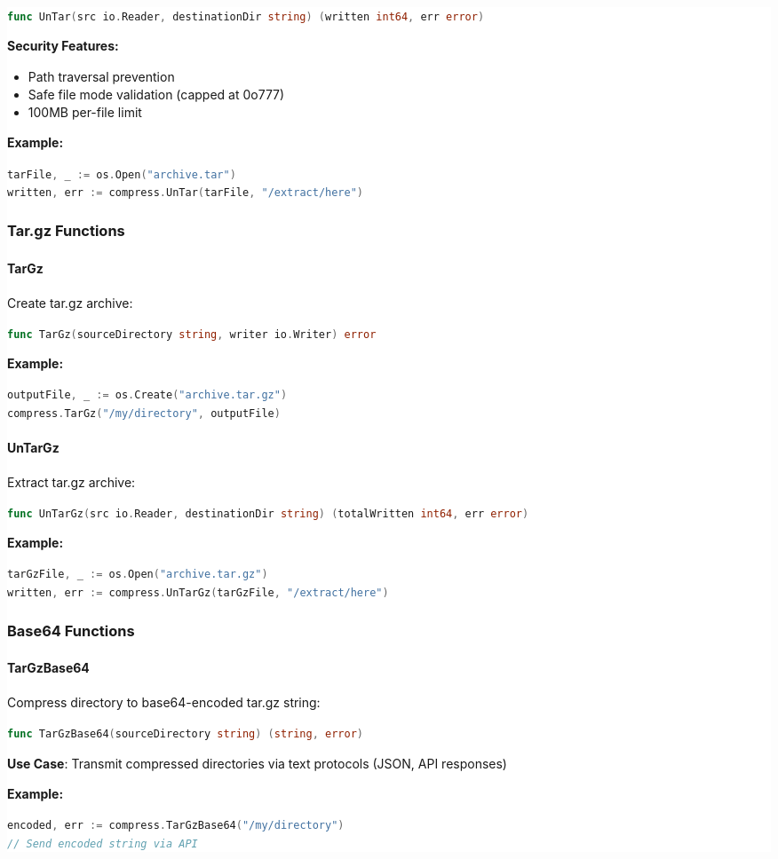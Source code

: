 ```go
func UnTar(src io.Reader, destinationDir string) (written int64, err error)
```

**Security Features:**
- Path traversal prevention
- Safe file mode validation (capped at 0o777)
- 100MB per-file limit

**Example:**
```go
tarFile, _ := os.Open("archive.tar")
written, err := compress.UnTar(tarFile, "/extract/here")
```

### Tar.gz Functions

#### TarGz

Create tar.gz archive:

```go
func TarGz(sourceDirectory string, writer io.Writer) error
```

**Example:**
```go
outputFile, _ := os.Create("archive.tar.gz")
compress.TarGz("/my/directory", outputFile)
```

#### UnTarGz

Extract tar.gz archive:

```go
func UnTarGz(src io.Reader, destinationDir string) (totalWritten int64, err error)
```

**Example:**
```go
tarGzFile, _ := os.Open("archive.tar.gz")
written, err := compress.UnTarGz(tarGzFile, "/extract/here")
```

### Base64 Functions

#### TarGzBase64

Compress directory to base64-encoded tar.gz string:

```go
func TarGzBase64(sourceDirectory string) (string, error)
```

**Use Case**: Transmit compressed directories via text protocols (JSON, API responses)

**Example:**
```go
encoded, err := compress.TarGzBase64("/my/directory")
// Send encoded string via API
```
